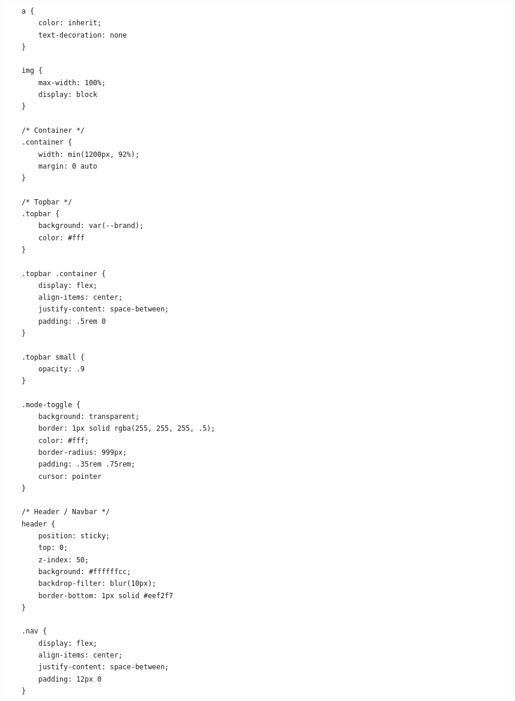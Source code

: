         a {
            color: inherit;
            text-decoration: none
        }

        img {
            max-width: 100%;
            display: block
        }

        /* Container */
        .container {
            width: min(1200px, 92%);
            margin: 0 auto
        }

        /* Topbar */
        .topbar {
            background: var(--brand);
            color: #fff
        }

        .topbar .container {
            display: flex;
            align-items: center;
            justify-content: space-between;
            padding: .5rem 0
        }

        .topbar small {
            opacity: .9
        }

        .mode-toggle {
            background: transparent;
            border: 1px solid rgba(255, 255, 255, .5);
            color: #fff;
            border-radius: 999px;
            padding: .35rem .75rem;
            cursor: pointer
        }

        /* Header / Navbar */
        header {
            position: sticky;
            top: 0;
            z-index: 50;
            background: #ffffffcc;
            backdrop-filter: blur(10px);
            border-bottom: 1px solid #eef2f7
        }

        .nav {
            display: flex;
            align-items: center;
            justify-content: space-between;
            padding: 12px 0
        }
